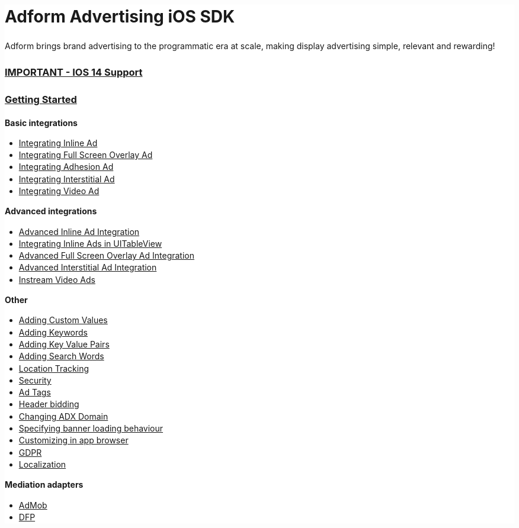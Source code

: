 Adform Advertising iOS SDK
==============

Adform brings brand advertising to the programmatic era at scale, making display advertising simple, relevant and rewarding!

### [IMPORTANT - IOS 14 Support](https://github.com/adform/adform-ios-sdk/wiki/Getting-Started#important-ios-14-support)

### [Getting Started](https://github.com/adform/adform-ios-sdk/wiki/Getting-Started)

**Basic integrations**

* [Integrating Inline Ad](https://github.com/adform/adform-ios-sdk/wiki/Integrating-Inline-Ad)
* [Integrating Full Screen Overlay Ad](https://github.com/adform/adform-ios-sdk/wiki/Integrating-Full-Screen-Overlay-Ad)
* [Integrating Adhesion Ad](https://github.com/adform/adform-ios-sdk/wiki/Integrating-AdHesion-Ad)
* [Integrating Interstitial Ad](https://github.com/adform/adform-ios-sdk/wiki/Integrating-Interstitial-Ad)
* [Integrating Video Ad](https://github.com/adform/adform-ios-sdk/wiki/Video-Ad-Integration)

**Advanced integrations**

* [Advanced Inline Ad Integration](https://github.com/adform/adform-ios-sdk/wiki/Advanced-Inline-Ad-Integration)
* [Integrating Inline Ads in UITableView](https://github.com/adform/adform-ios-sdk/wiki/Integrating-Inline-Ads-in-UITableView)
* [Advanced Full Screen Overlay Ad Integration](https://github.com/adform/adform-ios-sdk/wiki/Advanced-Full-Screen-Overlay-Ad-Integration)
* [Advanced Interstitial Ad Integration](https://github.com/adform/adform-ios-sdk/wiki/Advanced-Interstitial-Ad-Integration)
* [Instream Video Ads](https://github.com/adform/adform-ios-sdk/wiki/Instream-Video-Ads)

**Other**

* [Adding Custom Values](https://github.com/adform/adform-ios-sdk/wiki/Adding-custom-values)
* [Adding Keywords](https://github.com/adform/adform-ios-sdk/wiki/Adding-keywords)
* [Adding Key Value Pairs](https://github.com/adform/adform-ios-sdk/wiki/Adding-key-value-pairs)
* [Adding Search Words](https://github.com/adform/adform-ios-sdk/wiki/Adding-Search-Words)
* [Location Tracking](https://github.com/adform/adform-ios-sdk/wiki/Location-Tracking)
* [Security](https://github.com/adform/adform-ios-sdk/wiki/Security)
* [Ad Tags](https://github.com/adform/adform-ios-sdk/wiki/Ad-Tags)
* [Header bidding](https://github.com/adform/adform-ios-sdk/wiki/header-bidding)
* [Changing ADX Domain](https://github.com/adform/adform-ios-sdk/wiki/Changing-ADX-Domain)
* [Specifying banner loading behaviour](https://github.com/adform/adform-ios-sdk/wiki/Specifying-banner-loading-behaviour)
* [Customizing in app browser](https://github.com/adform/adform-ios-sdk/wiki/Customizing-in-app-browser)
* [GDPR](https://github.com/adform/adform-ios-sdk/wiki/GDPR)
* [Localization](https://github.com/adform/adform-ios-sdk/wiki/Localization)
 
**Mediation adapters**
* [AdMob](https://github.com/adform/adform-ios-sdk/wiki/Advertising-SDK-adapter-for-AdMob-mediation)
* [DFP](https://github.com/adform/adform-ios-sdk/wiki/Advertising-SDK-adapter-for-DFP-mediation)
